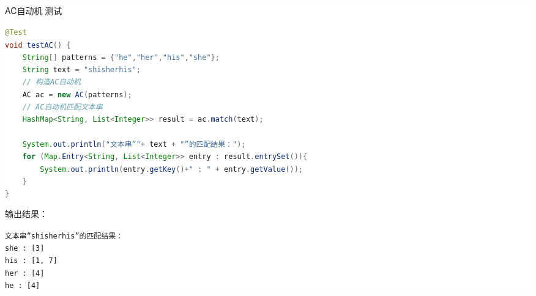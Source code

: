 AC自动机 测试
``` Java
@Test
void testAC() {
    String[] patterns = {"he","her","his","she"};
    String text = "shisherhis";
    // 构造AC自动机
    AC ac = new AC(patterns);
    // AC自动机匹配文本串
    HashMap<String, List<Integer>> result = ac.match(text);

    System.out.println("文本串“"+ text + "”的匹配结果：");
    for (Map.Entry<String, List<Integer>> entry : result.entrySet()){
        System.out.println(entry.getKey()+" : " + entry.getValue());
    }
}
```

输出结果：
```
文本串“shisherhis”的匹配结果：
she : [3]
his : [1, 7]
her : [4]
he : [4]
```
